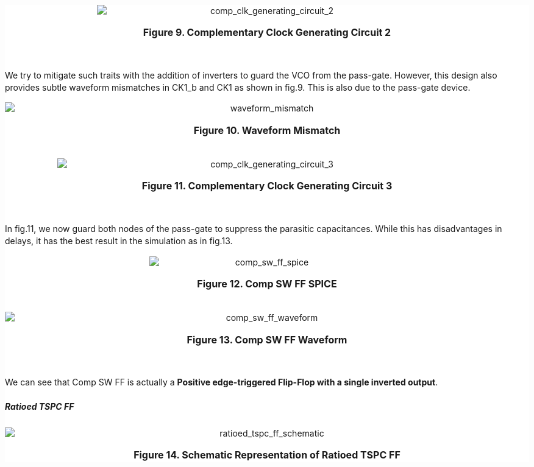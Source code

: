 <div id="fig9" style="text-align: center;">
  <img src="{{site.url}}/images/pll_fd_design/comp_clk_generating_circuit_2.png" alt="comp_clk_generating_circuit_2" style="width:65%; display: block; margin: auto;" />
  <p><strong><span style="font-size: 16px;">Figure 9. Complementary Clock Generating Circuit 2</span></strong></p>
</div>

<br>

We try to mitigate such traits with the addition of inverters to guard the VCO from the pass-gate. However, this design also provides subtle waveform mismatches in CK1_b and CK1 as shown in fig.9. This is also due to the pass-gate device.

<div id="fig10" style="text-align: center;">
  <img src="{{site.url}}/images/pll_fd_design/waveform_mismatch.png" alt="waveform_mismatch" style="width:100%; display: block; margin: auto;" />
  <p><strong><span style="font-size: 16px;">Figure 10. Waveform Mismatch</span></strong></p>
</div>

<br>

<div id="fig11" style="text-align: center;">
  <img src="{{site.url}}/images/pll_fd_design/comp_clk_generating_circuit_3.png" alt="comp_clk_generating_circuit_3" style="width:80%; display: block; margin: auto;" />
  <p><strong><span style="font-size: 16px;">Figure 11. Complementary Clock Generating Circuit 3</span></strong></p>
</div>

<br>

In fig.11, we now guard both nodes of the pass-gate to suppress the parasitic capacitances. While this has disadvantages in delays, it has the best result in the simulation as in fig.13.

<div id="fig12" style="text-align: center;">
  <img src="{{site.url}}/images/pll_fd_design/comp_sw_ff_spice.png" alt="comp_sw_ff_spice" style="width:45%; display: block; margin: auto;" />
  <p><strong><span style="font-size: 16px;">Figure 12. Comp SW FF SPICE</span></strong></p>
</div>

<br>

<div id="fig13" style="text-align: center;">
  <img src="{{site.url}}/images/pll_fd_design/comp_sw_ff_waveform.png" alt="comp_sw_ff_waveform" style="width:100%; display: block; margin: auto;" />
  <p><strong><span style="font-size: 16px;">Figure 13. Comp SW FF Waveform</span></strong></p>
</div>

<br>

 We can see that Comp SW FF is actually a **Positive edge-triggered Flip-Flop with a single inverted output**.

##### **Ratioed TSPC FF**

<div id="fig6" style="text-align: center;">
  <img src="{{site.url}}/images/pll_fd_design/ratioed_tspc_ff_schematic.png" alt="ratioed_tspc_ff_schematic" style="width:100%; display: block; margin: auto;" />
  <p><strong><span style="font-size: 16px;">Figure 14. Schematic Representation of Ratioed TSPC FF</span></strong></p>
</div>

